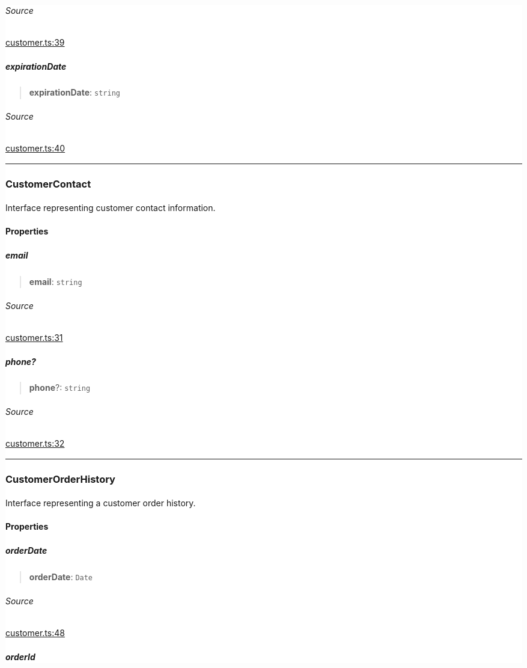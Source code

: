 ###### Source

[customer.ts:39](https://github.com/tgreyuk/typedoc-plugin-markdown-examples/blob/5f3948e/examples/01-typedoc-plugin-markdown/src/customer.ts#L39)

##### expirationDate

> **expirationDate**: `string`

###### Source

[customer.ts:40](https://github.com/tgreyuk/typedoc-plugin-markdown-examples/blob/5f3948e/examples/01-typedoc-plugin-markdown/src/customer.ts#L40)

***

### CustomerContact

Interface representing customer contact information.

#### Properties

##### email

> **email**: `string`

###### Source

[customer.ts:31](https://github.com/tgreyuk/typedoc-plugin-markdown-examples/blob/5f3948e/examples/01-typedoc-plugin-markdown/src/customer.ts#L31)

##### phone?

> **phone**?: `string`

###### Source

[customer.ts:32](https://github.com/tgreyuk/typedoc-plugin-markdown-examples/blob/5f3948e/examples/01-typedoc-plugin-markdown/src/customer.ts#L32)

***

### CustomerOrderHistory

Interface representing a customer order history.

#### Properties

##### orderDate

> **orderDate**: `Date`

###### Source

[customer.ts:48](https://github.com/tgreyuk/typedoc-plugin-markdown-examples/blob/5f3948e/examples/01-typedoc-plugin-markdown/src/customer.ts#L48)

##### orderId
